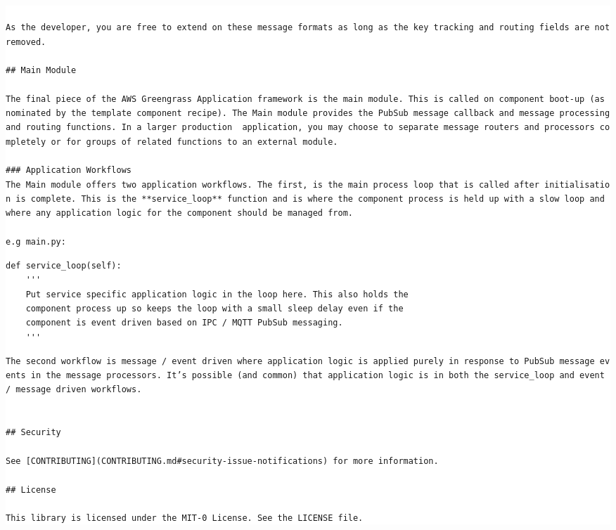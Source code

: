 ```

As the developer, you are free to extend on these message formats as long as the key tracking and routing fields are not removed.

## Main Module

The final piece of the AWS Greengrass Application framework is the main module. This is called on component boot-up (as nominated by the template component recipe). The Main module provides the PubSub message callback and message processing and routing functions. In a larger production  application, you may choose to separate message routers and processors completely or for groups of related functions to an external module. 

### Application Workflows
The Main module offers two application workflows. The first, is the main process loop that is called after initialisation is complete. This is the **service_loop** function and is where the component process is held up with a slow loop and where any application logic for the component should be managed from.

e.g main.py:
```
    def service_loop(self):
        '''
        Put service specific application logic in the loop here. This also holds the 
        component process up so keeps the loop with a small sleep delay even if the 
        component is event driven based on IPC / MQTT PubSub messaging.
        '''
```
The second workflow is message / event driven where application logic is applied purely in response to PubSub message events in the message processors. It’s possible (and common) that application logic is in both the service_loop and event / message driven workflows.


## Security

See [CONTRIBUTING](CONTRIBUTING.md#security-issue-notifications) for more information.

## License

This library is licensed under the MIT-0 License. See the LICENSE file.
